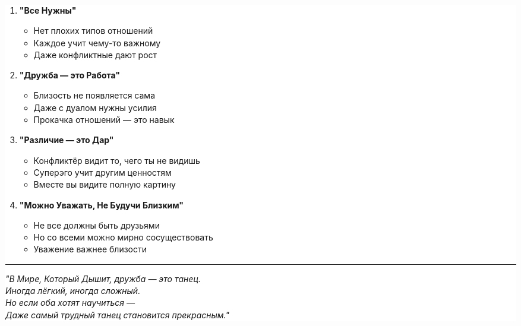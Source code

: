 1. **"Все Нужны"**
   - Нет плохих типов отношений
   - Каждое учит чему-то важному
   - Даже конфликтные дают рост

2. **"Дружба — это Работа"**
   - Близость не появляется сама
   - Даже с дуалом нужны усилия
   - Прокачка отношений — это навык

3. **"Различие — это Дар"**
   - Конфликтёр видит то, чего ты не видишь
   - Суперэго учит другим ценностям
   - Вместе вы видите полную картину

4. **"Можно Уважать, Не Будучи Близким"**
   - Не все должны быть друзьями
   - Но со всеми можно мирно сосуществовать
   - Уважение важнее близости

---

_"В Мире, Который Дышит, дружба — это танец._  
_Иногда лёгкий, иногда сложный._  
_Но если оба хотят научиться —_  
_Даже самый трудный танец становится прекрасным."_
